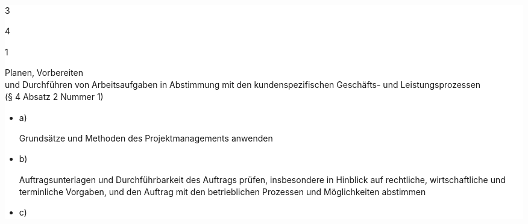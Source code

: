 <th style="border-right: 0.5pt solid ; border-bottom: 0.5pt solid ;  font-weight:normal;" align="center" valign="middle" charoff="50">

3

</th>

<th style="border-bottom: 0.5pt solid ;  font-weight:normal;" colspan="2" align="center" valign="middle" charoff="50">

4

</th>

</tr>

</thead>

<tbody valign="top">

<tr>

<td style="border-right: 0.5pt solid ; border-bottom: 0.5pt solid ; " align="center" valign="top" charoff="50">

1

</td>

<td style="border-right: 0.5pt solid ; border-bottom: 0.5pt solid ; " align="left" valign="top" charoff="50">

Planen, Vorbereiten  
und Durchführen von Arbeitsaufgaben in Abstimmung mit den
kundenspezifischen Geschäfts- und Leistungsprozessen  
(§ 4 Absatz 2 Nummer 1)

</td>

<td style="border-right: 0.5pt solid ; border-bottom: 0.5pt solid ; " align="justify" valign="top" charoff="50">

  - a)
    
    <div style="">
    
    Grundsätze und Methoden des Projektmanagements anwenden
    
    </div>

  - b)
    
    <div style="">
    
    Auftragsunterlagen und Durchführbarkeit des Auftrags prüfen,
    insbesondere in Hinblick auf rechtliche, wirtschaftliche und
    terminliche Vorgaben, und den Auftrag mit den betrieblichen
    Prozessen und Möglichkeiten abstimmen
    
    </div>

  - c)
    